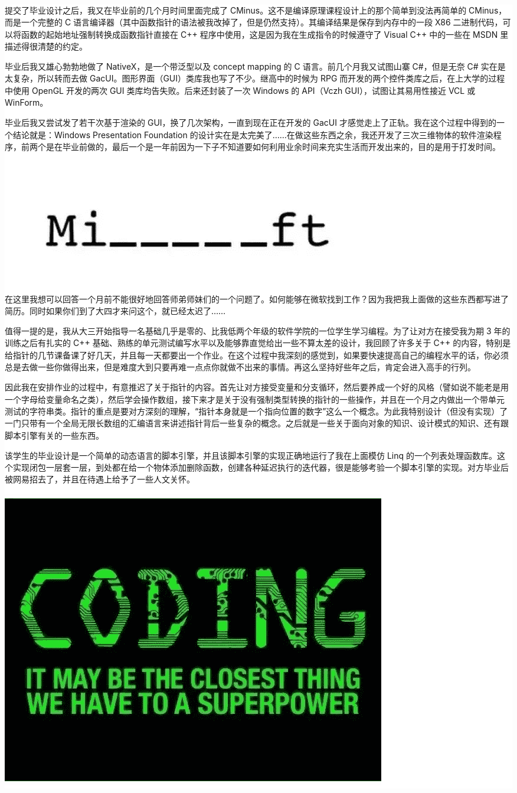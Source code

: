 提交了毕业设计之后，我又在毕业前的几个月时间里面完成了 CMinus。这不是编译原理课程设计上的那个简单到没法再简单的 CMinus，而是一个完整的 C 语言编译器（其中函数指针的语法被我改掉了，但是仍然支持）。其编译结果是保存到内存中的一段 X86 二进制代码，可以将函数的起始地址强制转换成函数指针直接在 C++ 程序中使用，这是因为我在生成指令的时候遵守了 Visual C++ 中的一些在 MSDN 里描述得很清楚的约定。

毕业后我又雄心勃勃地做了 NativeX，是一个带泛型以及 concept mapping 的 C 语言。前几个月我又试图山寨 C#，但是无奈 C# 实在是太复杂，所以转而去做 GacUI。图形界面（GUI）类库我也写了不少。继高中的时候为 RPG 而开发的两个控件类库之后，在上大学的过程中使用 OpenGL 开发的两次 GUI 类库均告失败。后来还封装了一次 Windows 的 API（Vczh GUI），试图让其易用性接近 VCL 或 WinForm。

毕业后我又尝试发了若干次基于渲染的 GUI，换了几次架构，一直到现在正在开发的 GacUI 才感觉走上了正轨。我在这个过程中得到的一个结论就是：Windows Presentation Foundation 的设计实在是太完美了……在做这些东西之余，我还开发了三次三维物体的软件渲染程序，前两个是在毕业前做的，最后一个是一年前因为一下子不知道要如何利用业余时间来充实生活而开发出来的，目的是用于打发时间。

![](../img/74626c71fb7cdbd1348c5e79504bb11d.png)

在这里我想可以回答一个月前不能很好地回答师弟师妹们的一个问题了。如何能够在微软找到工作？因为我把我上面做的这些东西都写进了简历。同时如果你们到了大四才来问这个，就已经太迟了……

值得一提的是，我从大三开始指导一名基础几乎是零的、比我低两个年级的软件学院的一位学生学习编程。为了让对方在接受我为期 3 年的训练之后有扎实的 C++ 基础、熟练的单元测试编写水平以及能够靠直觉给出一些不算太差的设计，我回顾了许多关于 C++ 的内容，特别是给指针的几节课备课了好几天，并且每一天都要出一个作业。在这个过程中我深刻的感觉到，如果要快速提高自己的编程水平的话，你必须总是去做一些你做得出来，但是难度大到只要再难一点点你就做不出来的事情。再这么坚持好些年之后，肯定会进入高手的行列。

因此我在安排作业的过程中，有意推迟了关于指针的内容。首先让对方接受变量和分支循环，然后要养成一个好的风格（譬如说不能老是用一个字母给变量命名之类），然后学会操作数组，接下来才是关于没有强制类型转换的指针的一些操作，并且在一个月之内做出一个带单元测试的字符串类。指针的重点是要对方深刻的理解，“指针本身就是一个指向位置的数字”这么一个概念。为此我特别设计（但没有实现）了一门只带有一个全局无限长数组的汇编语言来讲述指针背后一些复杂的概念。之后就是一些关于面向对象的知识、设计模式的知识、还有跟脚本引擎有关的一些东西。

该学生的毕业设计是一个简单的动态语言的脚本引擎，并且该脚本引擎的实现正确地运行了我在上面模仿 Linq 的一个列表处理函数库。这个实现闭包一层套一层，到处都在给一个物体添加删除函数，创建各种延迟执行的迭代器，很是能够考验一个脚本引擎的实现。对方毕业后被网易招去了，并且在待遇上给予了一些人文关怀。

![](../img/76a43bbb345c698bd9e4b5106ebeef29.png)
